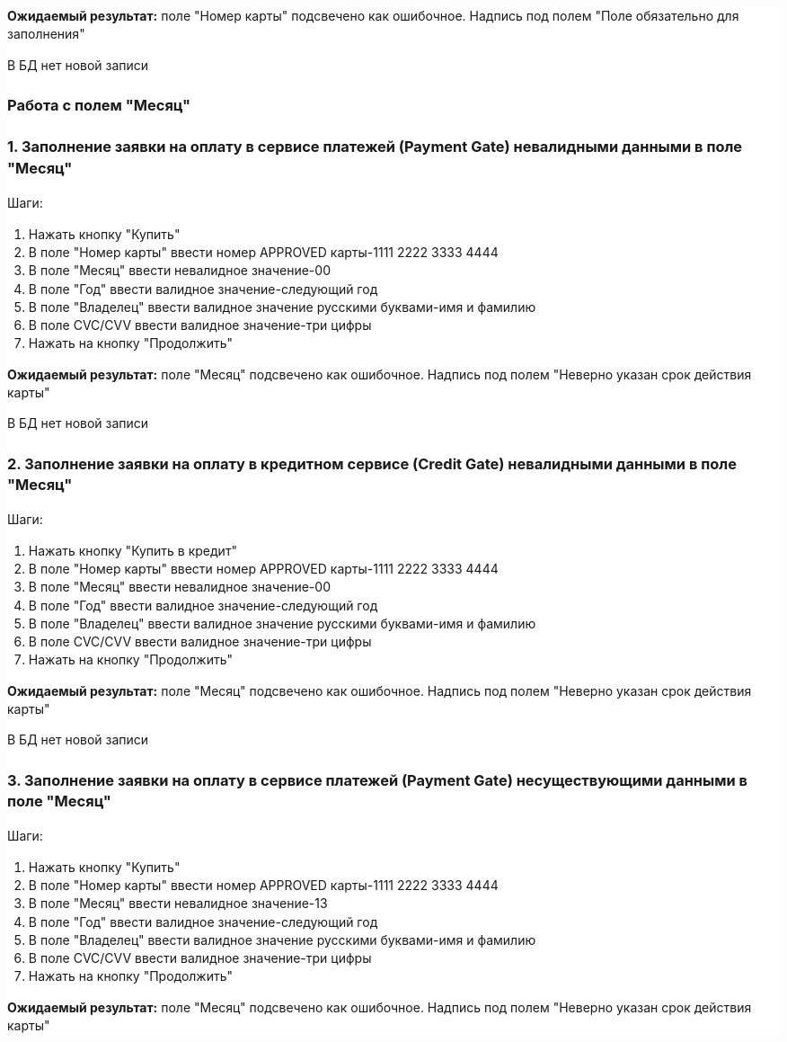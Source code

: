 **Ожидаемый результат:** поле "Номер карты" подсвечено как ошибочное. Надпись под полем "Поле обязательно для заполнения"

В БД нет новой записи

### Работа с полем "Месяц"

### 1. Заполнение заявки на оплату в сервисе платежей (Payment Gate) невалидными данными в поле "Месяц"

Шаги:
1. Нажать кнопку "Купить"
1.  В поле "Номер карты" ввести номер APPROVED карты-1111 2222 3333 4444
1. В поле "Месяц" ввести невалидное значение-00
1. В поле "Год" ввести валидное значение-следующий год
1. В поле "Владелец" ввести валидное значение русскими буквами-имя и фамилию
1. В поле CVC/CVV ввести валидное значение-три цифры
1. Нажать на кнопку "Продолжить"

**Ожидаемый результат:** поле "Месяц" подсвечено как ошибочное. Надпись под полем "Неверно указан срок действия карты"

В БД нет новой записи

### 2. Заполнение заявки на оплату в кредитном сервисе (Credit Gate) невалидными данными в поле "Месяц"

Шаги:
1. Нажать кнопку "Купить в кредит"
1.  В поле "Номер карты" ввести номер APPROVED карты-1111 2222 3333 4444
1. В поле "Месяц" ввести невалидное значение-00
1. В поле "Год" ввести валидное значение-следующий год
1. В поле "Владелец" ввести валидное значение русскими буквами-имя и фамилию
1. В поле CVC/CVV ввести валидное значение-три цифры
1. Нажать на кнопку "Продолжить"

**Ожидаемый результат:** поле "Месяц" подсвечено как ошибочное. Надпись под полем "Неверно указан срок действия карты"

В БД нет новой записи

### 3. Заполнение заявки на оплату в сервисе платежей (Payment Gate) несуществующими данными в поле "Месяц"

Шаги:
1. Нажать кнопку "Купить"
1.  В поле "Номер карты" ввести номер APPROVED карты-1111 2222 3333 4444
1. В поле "Месяц" ввести невалидное значение-13
1. В поле "Год" ввести валидное значение-следующий год
1. В поле "Владелец" ввести валидное значение русскими буквами-имя и фамилию
1. В поле CVC/CVV ввести валидное значение-три цифры
1. Нажать на кнопку "Продолжить"

**Ожидаемый результат:** поле "Месяц" подсвечено как ошибочное. Надпись под полем "Неверно указан срок действия карты"
